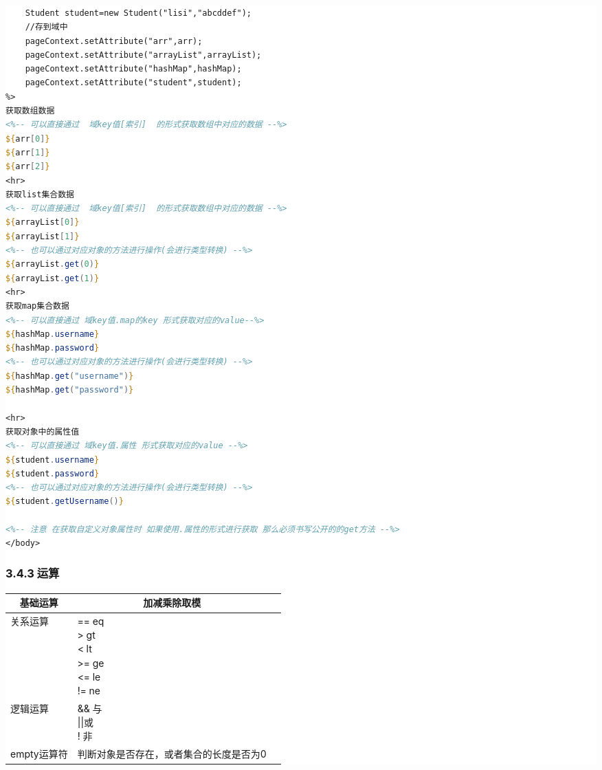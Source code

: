 ```jsp
    Student student=new Student("lisi","abcddef");
    //存到域中
    pageContext.setAttribute("arr",arr);
    pageContext.setAttribute("arrayList",arrayList);
    pageContext.setAttribute("hashMap",hashMap);
    pageContext.setAttribute("student",student);
%>
获取数组数据
<%-- 可以直接通过  域key值[索引]  的形式获取数组中对应的数据 --%>
${arr[0]}
${arr[1]}
${arr[2]}
<hr>
获取list集合数据
<%-- 可以直接通过  域key值[索引]  的形式获取数组中对应的数据 --%>
${arrayList[0]}
${arrayList[1]}
<%-- 也可以通过对应对象的方法进行操作(会进行类型转换) --%>
${arrayList.get(0)}
${arrayList.get(1)}
<hr>
获取map集合数据
<%-- 可以直接通过 域key值.map的key 形式获取对应的value--%>
${hashMap.username}
${hashMap.password}
<%-- 也可以通过对应对象的方法进行操作(会进行类型转换) --%>
${hashMap.get("username")}
${hashMap.get("password")}

<hr>
获取对象中的属性值
<%-- 可以直接通过 域key值.属性 形式获取对应的value --%>
${student.username}
${student.password}
<%-- 也可以通过对应对象的方法进行操作(会进行类型转换) --%>
${student.getUsername()}

<%-- 注意 在获取自定义对象属性时 如果使用.属性的形式进行获取 那么必须书写公开的的get方法 --%>
</body>
```



### 3.4.3 运算

| 基础运算    | 加减乘除取模                                                 |      |
| ----------- | ------------------------------------------------------------ | ---- |
| 关系运算    | ==	eq<br/>>	gt<br/><	lt<br/>>=	ge<br/><=	le<br/>!=	ne |      |
| 逻辑运算    | && 与<br/>\|\|或<br/>! 非<br/>                               |      |
| empty运算符 | 判断对象是否存在，或者集合的长度是否为0                      |      |
